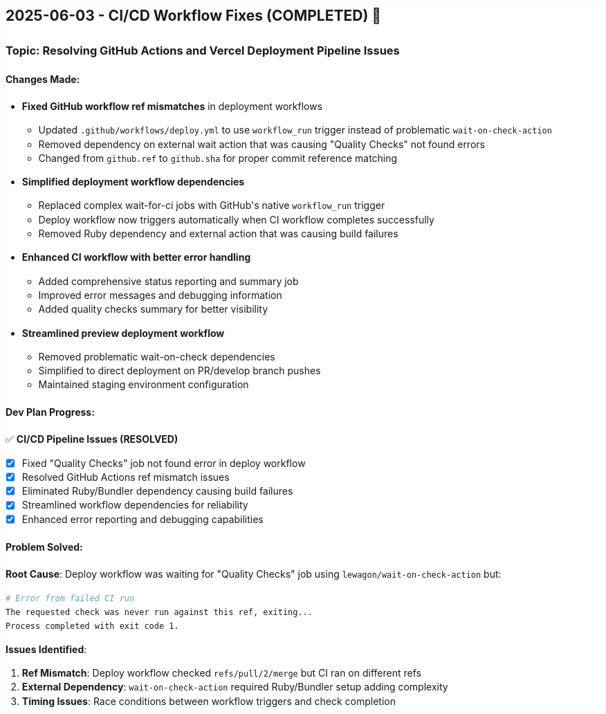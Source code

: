 
## 2025-06-03 - CI/CD Workflow Fixes (COMPLETED) 🔧

### Topic: Resolving GitHub Actions and Vercel Deployment Pipeline Issues

#### Changes Made:

- **Fixed GitHub workflow ref mismatches** in deployment workflows

  - Updated `.github/workflows/deploy.yml` to use `workflow_run` trigger instead of problematic `wait-on-check-action`
  - Removed dependency on external wait action that was causing "Quality Checks" not found errors
  - Changed from `github.ref` to `github.sha` for proper commit reference matching

- **Simplified deployment workflow dependencies**

  - Replaced complex wait-for-ci jobs with GitHub's native `workflow_run` trigger
  - Deploy workflow now triggers automatically when CI workflow completes successfully
  - Removed Ruby dependency and external action that was causing build failures

- **Enhanced CI workflow with better error handling**

  - Added comprehensive status reporting and summary job
  - Improved error messages and debugging information
  - Added quality checks summary for better visibility

- **Streamlined preview deployment workflow**

  - Removed problematic wait-on-check dependencies
  - Simplified to direct deployment on PR/develop branch pushes
  - Maintained staging environment configuration

#### Dev Plan Progress:

✅ **CI/CD Pipeline Issues (RESOLVED)**

- [x] Fixed "Quality Checks" job not found error in deploy workflow
- [x] Resolved GitHub Actions ref mismatch issues
- [x] Eliminated Ruby/Bundler dependency causing build failures
- [x] Streamlined workflow dependencies for reliability
- [x] Enhanced error reporting and debugging capabilities

#### Problem Solved:

**Root Cause**: Deploy workflow was waiting for "Quality Checks" job using `lewagon/wait-on-check-action` but:

```bash
# Error from failed CI run
The requested check was never run against this ref, exiting...
Process completed with exit code 1.
```

**Issues Identified**:
1. **Ref Mismatch**: Deploy workflow checked `refs/pull/2/merge` but CI ran on different refs
2. **External Dependency**: `wait-on-check-action` required Ruby/Bundler setup adding complexity
3. **Timing Issues**: Race conditions between workflow triggers and check completion
